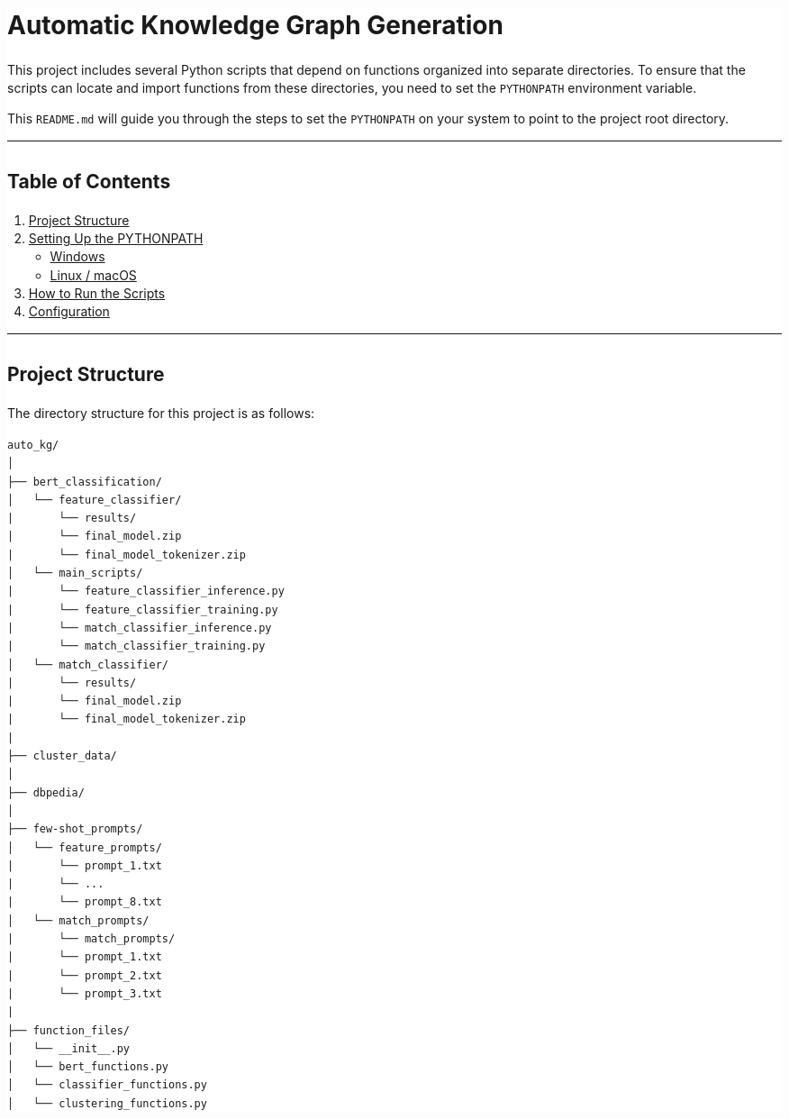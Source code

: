 # Automatic Knowledge Graph Generation

This project includes several Python scripts that depend on functions organized into separate directories. To ensure that the scripts can locate and import functions from these directories, you need to set the `PYTHONPATH` environment variable.

This `README.md` will guide you through the steps to set the `PYTHONPATH` on your system to point to the project root directory.

---

## Table of Contents
1. [Project Structure](#project-structure)
2. [Setting Up the PYTHONPATH](#setting-up-the-pythonpath)
    - [Windows](#windows)
    - [Linux / macOS](#linux--macos)
3. [How to Run the Scripts](#how-to-run-the-scripts)
4. [Configuration](#configuration)

---

## Project Structure

The directory structure for this project is as follows:

```plaintext
auto_kg/
│
├── bert_classification/
│   └── feature_classifier/
|       └── results/
|       └── final_model.zip
|       └── final_model_tokenizer.zip
│   └── main_scripts/
|       └── feature_classifier_inference.py
|       └── feature_classifier_training.py
|       └── match_classifier_inference.py
|       └── match_classifier_training.py
│   └── match_classifier/
|       └── results/
|       └── final_model.zip
|       └── final_model_tokenizer.zip
|
├── cluster_data/
│
├── dbpedia/
│
├── few-shot_prompts/
│   └── feature_prompts/
|       └── prompt_1.txt
|       └── ...
|       └── prompt_8.txt
│   └── match_prompts/ 
|       └── match_prompts/
|       └── prompt_1.txt
|       └── prompt_2.txt
|       └── prompt_3.txt
|
├── function_files/
│   └── __init__.py
│   └── bert_functions.py
│   └── classifier_functions.py
│   └── clustering_functions.py
```